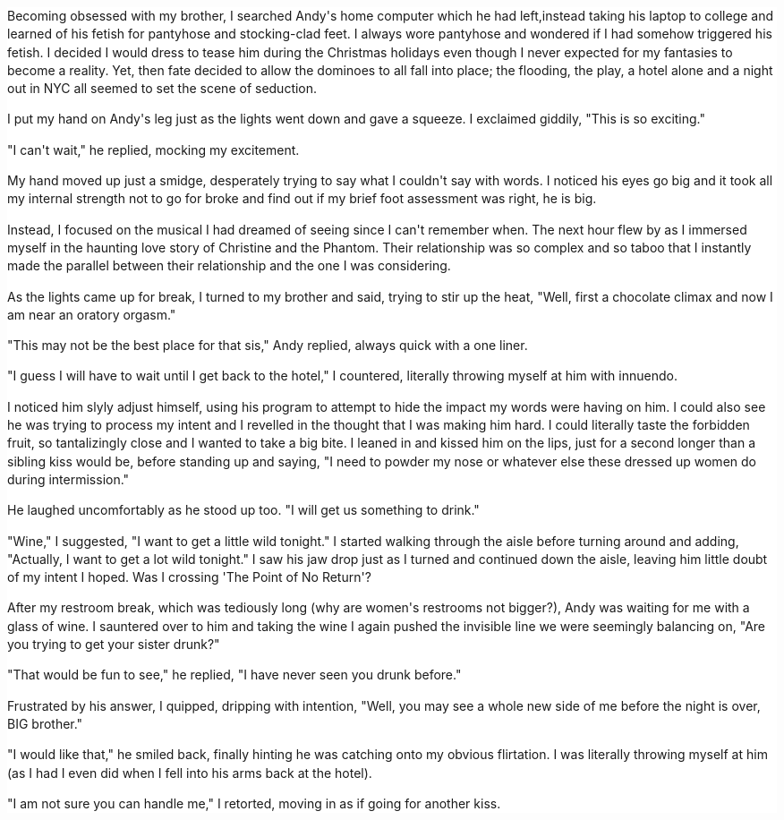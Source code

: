 Becoming obsessed with my brother, I searched Andy's home computer which he had left,instead taking his laptop to college and learned of his fetish for pantyhose and stocking-clad feet. I always wore pantyhose and wondered if I had somehow triggered his fetish. I decided I would dress to tease him during the Christmas holidays even though I never expected for my fantasies to become a reality. Yet, then fate decided to allow the dominoes to all fall into place; the flooding, the play, a hotel alone and a night out in NYC all seemed to set the scene of seduction. 

I put my hand on Andy's leg just as the lights went down and gave a squeeze. I exclaimed giddily, "This is so exciting." 

"I can't wait," he replied, mocking my excitement. 

My hand moved up just a smidge, desperately trying to say what I couldn't say with words. I noticed his eyes go big and it took all my internal strength not to go for broke and find out if my brief foot assessment was right, he is big. 

Instead, I focused on the musical I had dreamed of seeing since I can't remember when. The next hour flew by as I immersed myself in the haunting love story of Christine and the Phantom. Their relationship was so complex and so taboo that I instantly made the parallel between their relationship and the one I was considering. 

As the lights came up for break, I turned to my brother and said, trying to stir up the heat, "Well, first a chocolate climax and now I am near an oratory orgasm." 

"This may not be the best place for that sis," Andy replied, always quick with a one liner. 

"I guess I will have to wait until I get back to the hotel," I countered, literally throwing myself at him with innuendo. 

I noticed him slyly adjust himself, using his program to attempt to hide the impact my words were having on him. I could also see he was trying to process my intent and I revelled in the thought that I was making him hard. I could literally taste the forbidden fruit, so tantalizingly close and I wanted to take a big bite. I leaned in and kissed him on the lips, just for a second longer than a sibling kiss would be, before standing up and saying, "I need to powder my nose or whatever else these dressed up women do during intermission." 

He laughed uncomfortably as he stood up too. "I will get us something to drink." 

"Wine," I suggested, "I want to get a little wild tonight." I started walking through the aisle before turning around and adding, "Actually, I want to get a lot wild tonight." I saw his jaw drop just as I turned and continued down the aisle, leaving him little doubt of my intent I hoped. Was I crossing 'The Point of No Return'? 

After my restroom break, which was tediously long (why are women's restrooms not bigger?), Andy was waiting for me with a glass of wine. I sauntered over to him and taking the wine I again pushed the invisible line we were seemingly balancing on, "Are you trying to get your sister drunk?" 

"That would be fun to see," he replied, "I have never seen you drunk before." 

Frustrated by his answer, I quipped, dripping with intention, "Well, you may see a whole new side of me before the night is over, BIG brother." 

"I would like that," he smiled back, finally hinting he was catching onto my obvious flirtation. I was literally throwing myself at him (as I had I even did when I fell into his arms back at the hotel). 

"I am not sure you can handle me," I retorted, moving in as if going for another kiss. 
